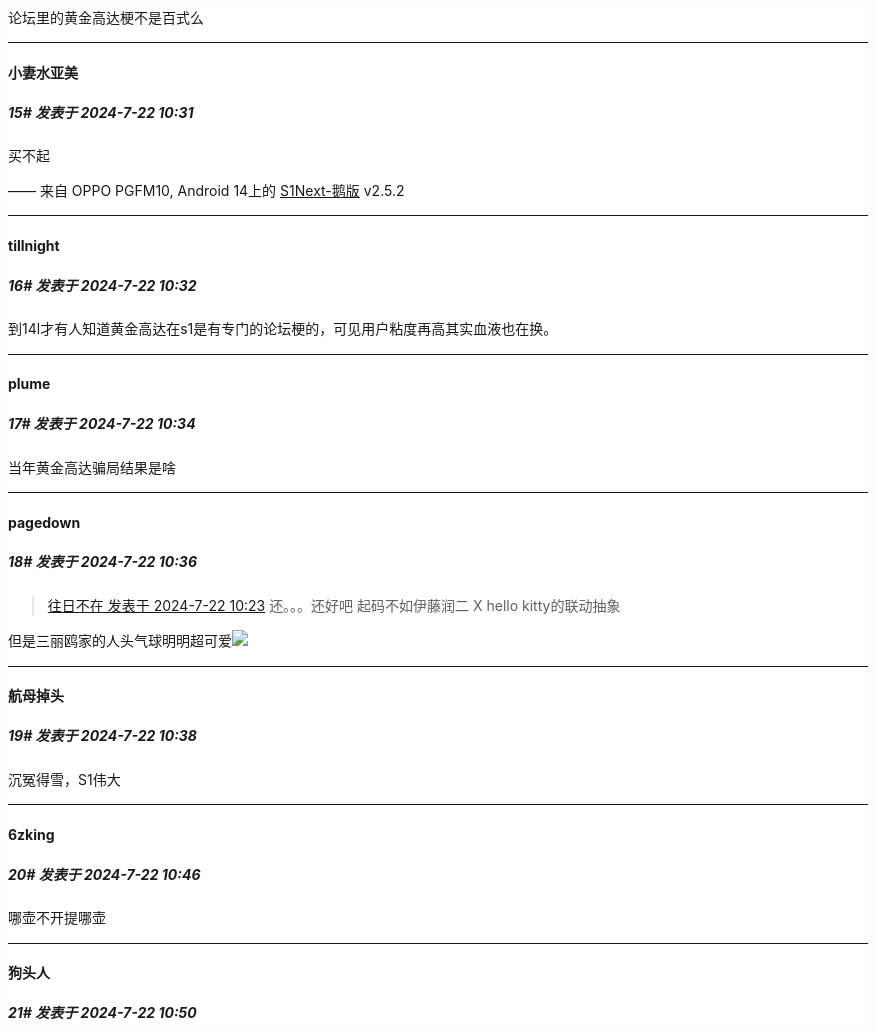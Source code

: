 论坛里的黄金高达梗不是百式么

*****

####  小妻水亚美  
##### 15#       发表于 2024-7-22 10:31

买不起

—— 来自 OPPO PGFM10, Android 14上的 [S1Next-鹅版](https://github.com/ykrank/S1-Next/releases) v2.5.2

*****

####  tillnight  
##### 16#       发表于 2024-7-22 10:32

到14l才有人知道黄金高达在s1是有专门的论坛梗的，可见用户粘度再高其实血液也在换。

*****

####  plume  
##### 17#       发表于 2024-7-22 10:34

当年黄金高达骗局结果是啥

*****

####  pagedown  
##### 18#       发表于 2024-7-22 10:36

<blockquote><a href="httphttps://bbs.saraba1st.com/2b/forum.php?mod=redirect&amp;goto=findpost&amp;pid=65661450&amp;ptid=2192320" target="_blank">往日不在 发表于 2024-7-22 10:23</a>
还。。。还好吧
起码不如伊藤润二 X hello kitty的联动抽象</blockquote>
但是三丽鸥家的人头气球明明超可爱<img src="https://static.saraba1st.com/image/smiley/face2017/127.png" referrerpolicy="no-referrer">

*****

####  航母掉头  
##### 19#       发表于 2024-7-22 10:38

沉冤得雪，S1伟大

*****

####  6zking  
##### 20#       发表于 2024-7-22 10:46

哪壶不开提哪壶

*****

####  狗头人  
##### 21#       发表于 2024-7-22 10:50
